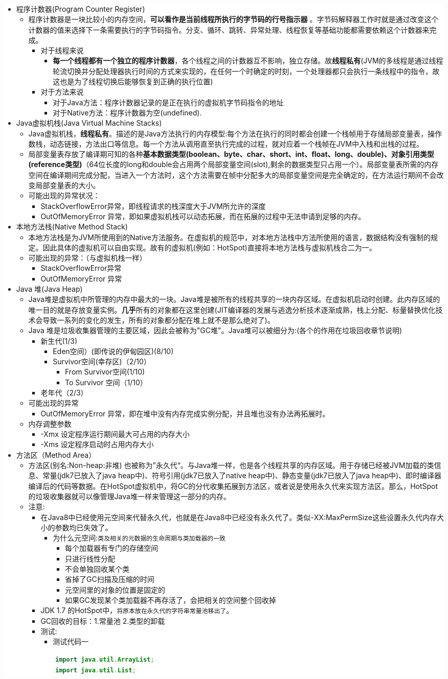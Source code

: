 + 程序计数器(Program Counter Register)
  - 程序计数器是一块比较小的内存空间，**可以看作是当前线程所执行的字节码的行号指示器** 。字节码解释器工作时就是通过改变这个计数器的值来选择下一条需要执行的字节码指令。分支、循环、跳转、异常处理、线程恢复等基础功能都需要依赖这个计数器来完成。
    + 对于线程来说
       - **每一个线程都有一个独立的程序计数器**，各个线程之间的计数器互不影响，独立存储。故**线程私有**(JVM的多线程是通过线程轮流切换并分配处理器执行时间的方式来实现的，在任何一个时确定的时刻，一个处理器都只会执行一条线程中的指令，故这也是为了线程切换后能够恢复到正确的执行位置)
    + 对于方法来说
       - 对于Java方法：程序计数器记录的是正在执行的虚拟机字节码指令的地址
       - 对于Native方法：程序计数器为空(undefined).
+ Java虚拟机栈(Java Virtual Machine Stacks)
  - Java虚拟机栈，**线程私有**。描述的是Java方法执行的内存模型:每个方法在执行的同时都会创建一个栈帧用于存储局部变量表，操作数栈，动态链接，方法出口等信息。每一个方法从调用直至执行完成的过程，就对应着一个栈帧在JVM中入栈和出栈的过程。
  - 局部变量表存放了编译期可知的各种**基本数据类型(boolean、byte、char、short、int、float、long、double)、对象引用类型(reference类型)**（64位长度的long和double会占用两个局部变量空间(slot),剩余的数据类型只占用一个）。局部变量表所需的内存空间在编译期间完成分配，当进入一个方法时，这个方法需要在帧中分配多大的局部变量空间是完全确定的，在方法运行期间不会改变局部变量表的大小。
  - 可能出现的异常状况：
    + StackOverflowError异常，即线程请求的栈深度大于JVM所允许的深度
    + OutOfMemoryError 异常，即如果虚拟机栈可以动态拓展，而在拓展的过程中无法申请到足够的内存。
+ 本地方法栈(Native Method Stack)
  - 本地方法栈是为JVM所使用到的Native方法服务。在虚拟机的规范中，对本地方法栈中方法所使用的语言，数据结构没有强制的规定。因此具体的虚拟机可以自由实现。故有的虚拟机(例如：HotSpot)直接将本地方法栈与虚拟机栈合二为一。
  - 可能出现的异常：（与虚拟机栈一样）
    +  StackOverflowError异常
    +  OutOfMemoryError 异常
+ Java 堆(Java Heap)
  - Java堆是虚拟机中所管理的内存中最大的一块。Java堆是被所有的线程共享的一块内存区域。在虚拟机启动时创建。此内存区域的唯一目的就是存放变量实例。**几乎**所有的对象都在这里创建(JIT编译器的发展与逃逸分析技术逐渐成熟，栈上分配、标量替换优化技术会导致一系列的变化的发生，所有的对象都分配在堆上就不是那么绝对了)。
  - Java 堆是垃圾收集器管理的主要区域，因此会被称为"GC堆"。Java堆可以被细分为:(各个的作用在垃圾回收章节说明)
    + 新生代(1/3)
       - Eden空间）(即传说的伊甸园区)(8/10)
       - Survivor空间(幸存区)（2/10）
          + From Survivor空间(1/10)
          + To Survivor 空间（1/10）
    + 老年代（2/3）
  - 可能出现的异常
    + OutOfMemoryError 异常，即在堆中没有内存完成实例分配，并且堆也没有办法再拓展时。
  - 内存调整参数
    + -Xmx 设定程序运行期间最大可占用的内存大小
    + -Xms 设定程序启动时占用内存大小
+ 方法区（Method Area）
  - 方法区(别名:Non-heap:非堆) 也被称为”永久代“。与Java堆一样，也是各个线程共享的内存区域。用于存储已经被JVM加载的类信息、常量(jdk7已放入了java heap中)、符号引用(jdk7已放入了native heap中)、静态变量(jdk7已放入了java heap中)、即时编译器编译后的代码等数据。在HotSpot虚拟机中，将GC的分代收集拓展到方法区，或者说是使用永久代来实现方法区。那么，HotSpot的垃圾收集器就可以像管理Java堆一样来管理这一部分的内存。
  - 注意:
     + 在Java8中已经使用元空间来代替永久代，也就是在Java8中已经没有永久代了。类似-XX:MaxPermSize这些设置永久代内存大小的参数均已失效了。
       - 为什么元空间:`类及相关的元数据的生命周期与类加载器的一致`
         - 每个加载器有专门的存储空间
         - 只进行线性分配
         - 不会单独回收某个类
         - 省掉了GC扫描及压缩的时间
         - 元空间里的对象的位置是固定的
         - 如果GC发现某个类加载器不再存活了，会把相关的空间整个回收掉  
     + JDK 1.7 的HotSpot中，`将原本放在永久代的字符串常量池移出了`。
     + GC回收的目标：1.常量池  2.类型的卸载
     + 测试:
        + 测试代码一
        ```java
            import java.util.ArrayList; 
            import java.util.List;
